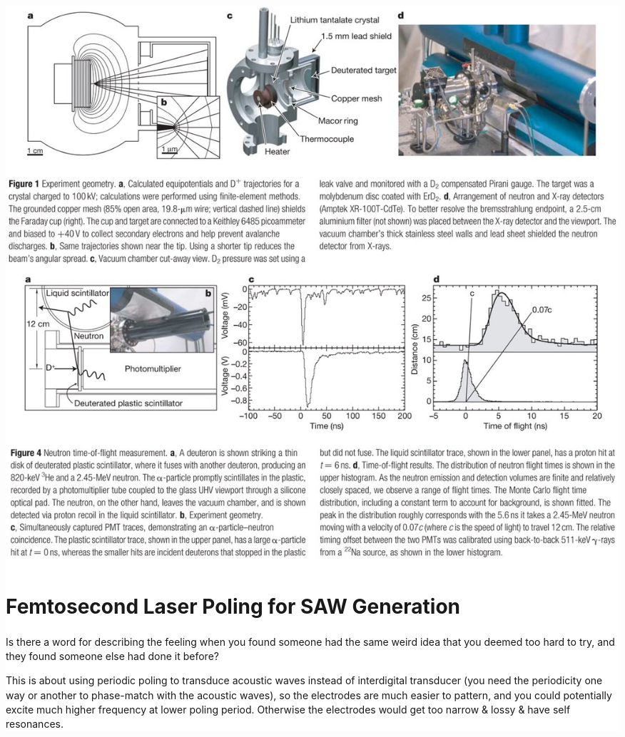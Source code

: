    ![20250316_191736_2.jpg](/assets/images/2025/20240619_20250322/20250316_191736_2.jpg)
   ![20250316_191736_3.jpg](/assets/images/2025/20240619_20250322/20250316_191736_3.jpg)
   

# Femtosecond Laser Poling for SAW Generation 

Is there a word for describing the feeling when you found someone had the same weird idea that you deemed too hard to try, and they found someone else had done it before?

This is about using periodic poling to transduce acoustic waves instead of interdigital transducer (you need the periodicity one way or another to phase-match with the acoustic waves), so the electrodes are much easier to pattern, and you could potentially excite much higher frequency at lower poling period. Otherwise the electrodes would get too narrow & lossy & have self resonances.
